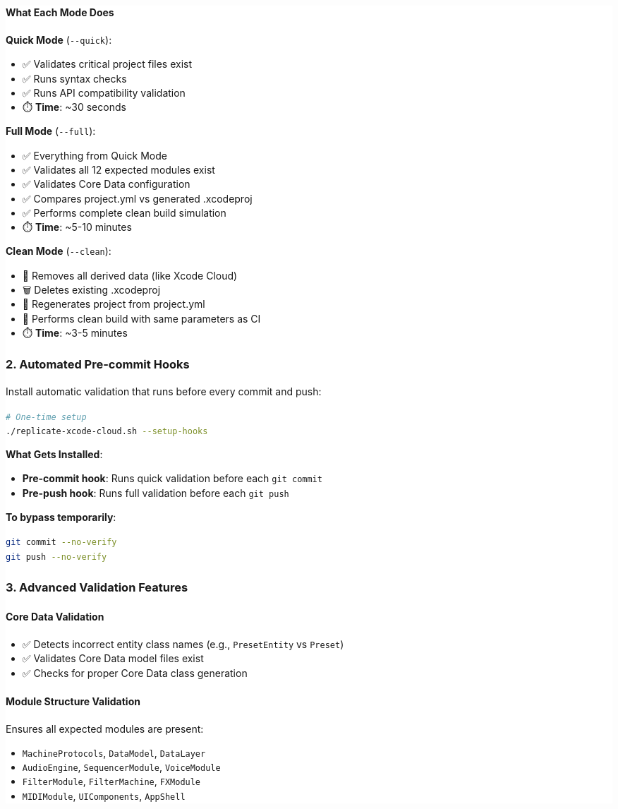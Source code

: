 #### What Each Mode Does

**Quick Mode** (`--quick`):
- ✅ Validates critical project files exist
- ✅ Runs syntax checks
- ✅ Runs API compatibility validation
- ⏱️ **Time**: ~30 seconds

**Full Mode** (`--full`):
- ✅ Everything from Quick Mode
- ✅ Validates all 12 expected modules exist
- ✅ Validates Core Data configuration
- ✅ Compares project.yml vs generated .xcodeproj
- ✅ Performs complete clean build simulation
- ⏱️ **Time**: ~5-10 minutes

**Clean Mode** (`--clean`):
- 🧹 Removes all derived data (like Xcode Cloud)
- 🗑️ Deletes existing .xcodeproj
- 🔧 Regenerates project from project.yml
- 🔨 Performs clean build with same parameters as CI
- ⏱️ **Time**: ~3-5 minutes

### 2. Automated Pre-commit Hooks

Install automatic validation that runs before every commit and push:

```bash
# One-time setup
./replicate-xcode-cloud.sh --setup-hooks
```

**What Gets Installed**:
- **Pre-commit hook**: Runs quick validation before each `git commit`
- **Pre-push hook**: Runs full validation before each `git push`

**To bypass temporarily**:
```bash
git commit --no-verify
git push --no-verify
```

### 3. Advanced Validation Features

#### Core Data Validation
- ✅ Detects incorrect entity class names (e.g., `PresetEntity` vs `Preset`)
- ✅ Validates Core Data model files exist
- ✅ Checks for proper Core Data class generation

#### Module Structure Validation
Ensures all expected modules are present:
- `MachineProtocols`, `DataModel`, `DataLayer`
- `AudioEngine`, `SequencerModule`, `VoiceModule`  
- `FilterModule`, `FilterMachine`, `FXModule`
- `MIDIModule`, `UIComponents`, `AppShell`
